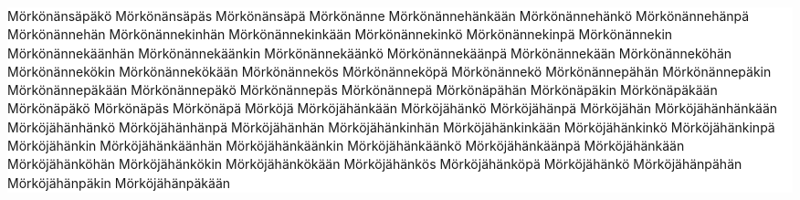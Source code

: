 Mörkönänsäpäkö
Mörkönänsäpäs
Mörkönänsäpä
Mörkönänne
Mörkönännehänkään
Mörkönännehänkö
Mörkönännehänpä
Mörkönännehän
Mörkönännekinhän
Mörkönännekinkään
Mörkönännekinkö
Mörkönännekinpä
Mörkönännekin
Mörkönännekäänhän
Mörkönännekäänkin
Mörkönännekäänkö
Mörkönännekäänpä
Mörkönännekään
Mörkönänneköhän
Mörkönännekökin
Mörkönännekökään
Mörkönännekös
Mörkönänneköpä
Mörkönännekö
Mörkönännepähän
Mörkönännepäkin
Mörkönännepäkään
Mörkönännepäkö
Mörkönännepäs
Mörkönännepä
Mörkönäpähän
Mörkönäpäkin
Mörkönäpäkään
Mörkönäpäkö
Mörkönäpäs
Mörkönäpä
Mörköjä
Mörköjähänkään
Mörköjähänkö
Mörköjähänpä
Mörköjähän
Mörköjähänhänkään
Mörköjähänhänkö
Mörköjähänhänpä
Mörköjähänhän
Mörköjähänkinhän
Mörköjähänkinkään
Mörköjähänkinkö
Mörköjähänkinpä
Mörköjähänkin
Mörköjähänkäänhän
Mörköjähänkäänkin
Mörköjähänkäänkö
Mörköjähänkäänpä
Mörköjähänkään
Mörköjähänköhän
Mörköjähänkökin
Mörköjähänkökään
Mörköjähänkös
Mörköjähänköpä
Mörköjähänkö
Mörköjähänpähän
Mörköjähänpäkin
Mörköjähänpäkään